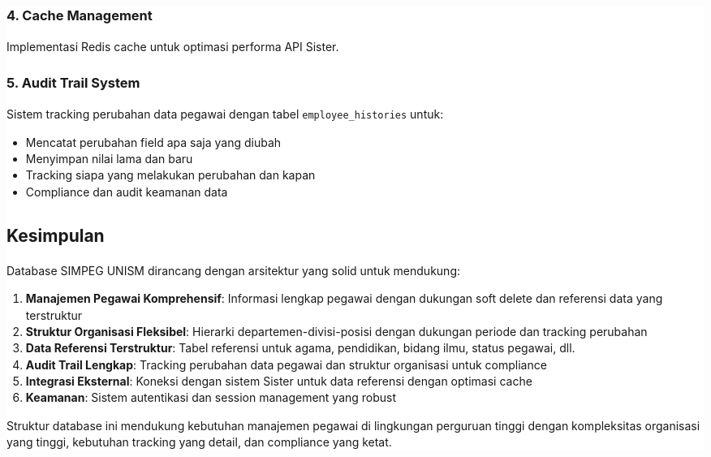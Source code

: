 ### 4. Cache Management

Implementasi Redis cache untuk optimasi performa API Sister.

### 5. Audit Trail System

Sistem tracking perubahan data pegawai dengan tabel `employee_histories` untuk:

- Mencatat perubahan field apa saja yang diubah
- Menyimpan nilai lama dan baru
- Tracking siapa yang melakukan perubahan dan kapan
- Compliance dan audit keamanan data

## Kesimpulan

Database SIMPEG UNISM dirancang dengan arsitektur yang solid untuk mendukung:

1. **Manajemen Pegawai Komprehensif**: Informasi lengkap pegawai dengan dukungan soft delete dan referensi data yang terstruktur
2. **Struktur Organisasi Fleksibel**: Hierarki departemen-divisi-posisi dengan dukungan periode dan tracking perubahan
3. **Data Referensi Terstruktur**: Tabel referensi untuk agama, pendidikan, bidang ilmu, status pegawai, dll.
4. **Audit Trail Lengkap**: Tracking perubahan data pegawai dan struktur organisasi untuk compliance
5. **Integrasi Eksternal**: Koneksi dengan sistem Sister untuk data referensi dengan optimasi cache
6. **Keamanan**: Sistem autentikasi dan session management yang robust

Struktur database ini mendukung kebutuhan manajemen pegawai di lingkungan perguruan tinggi dengan kompleksitas organisasi yang tinggi, kebutuhan tracking yang detail, dan compliance yang ketat.
